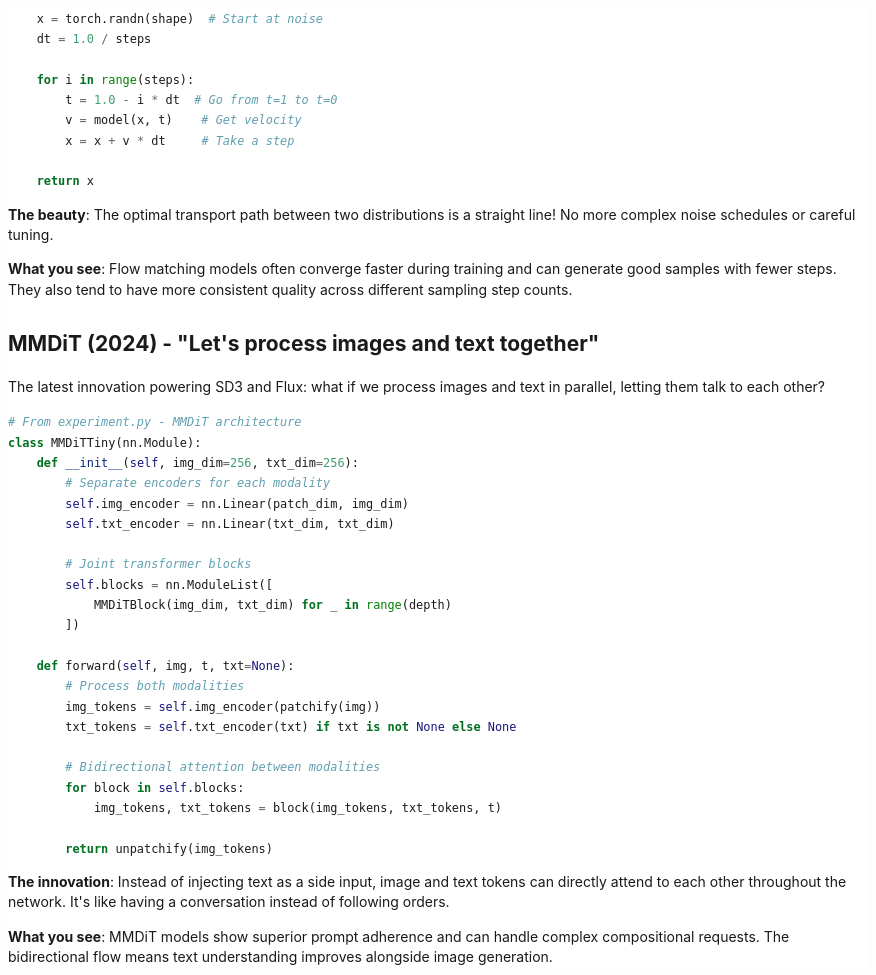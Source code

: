 ```python
    x = torch.randn(shape)  # Start at noise
    dt = 1.0 / steps
    
    for i in range(steps):
        t = 1.0 - i * dt  # Go from t=1 to t=0
        v = model(x, t)    # Get velocity
        x = x + v * dt     # Take a step
    
    return x
```

**The beauty**: The optimal transport path between two distributions is a straight line! No more complex noise schedules or careful tuning.

**What you see**: Flow matching models often converge faster during training and can generate good samples with fewer steps. They also tend to have more consistent quality across different sampling step counts.

## MMDiT (2024) - "Let's process images and text together"

The latest innovation powering SD3 and Flux: what if we process images and text in parallel, letting them talk to each other?

```python
# From experiment.py - MMDiT architecture
class MMDiTTiny(nn.Module):
    def __init__(self, img_dim=256, txt_dim=256):
        # Separate encoders for each modality
        self.img_encoder = nn.Linear(patch_dim, img_dim)
        self.txt_encoder = nn.Linear(txt_dim, txt_dim)
        
        # Joint transformer blocks
        self.blocks = nn.ModuleList([
            MMDiTBlock(img_dim, txt_dim) for _ in range(depth)
        ])
    
    def forward(self, img, t, txt=None):
        # Process both modalities
        img_tokens = self.img_encoder(patchify(img))
        txt_tokens = self.txt_encoder(txt) if txt is not None else None
        
        # Bidirectional attention between modalities
        for block in self.blocks:
            img_tokens, txt_tokens = block(img_tokens, txt_tokens, t)
        
        return unpatchify(img_tokens)
```

**The innovation**: Instead of injecting text as a side input, image and text tokens can directly attend to each other throughout the network. It's like having a conversation instead of following orders.

**What you see**: MMDiT models show superior prompt adherence and can handle complex compositional requests. The bidirectional flow means text understanding improves alongside image generation.
